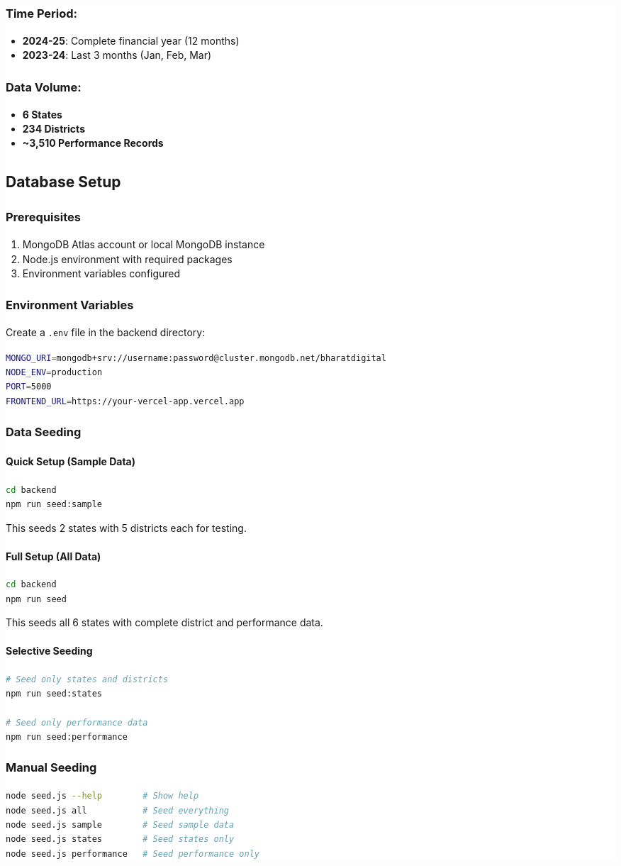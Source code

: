 ### Time Period:
- **2024-25**: Complete financial year (12 months)
- **2023-24**: Last 3 months (Jan, Feb, Mar)

### Data Volume:
- **6 States**
- **234 Districts** 
- **~3,510 Performance Records**

## Database Setup

### Prerequisites
1. MongoDB Atlas account or local MongoDB instance
2. Node.js environment with required packages
3. Environment variables configured

### Environment Variables
Create a `.env` file in the backend directory:
```bash
MONGO_URI=mongodb+srv://username:password@cluster.mongodb.net/bharatdigital
NODE_ENV=production
PORT=5000
FRONTEND_URL=https://your-vercel-app.vercel.app
```

### Data Seeding

#### Quick Setup (Sample Data)
```bash
cd backend
npm run seed:sample
```
This seeds 2 states with 5 districts each for testing.

#### Full Setup (All Data)
```bash
cd backend  
npm run seed
```
This seeds all 6 states with complete district and performance data.

#### Selective Seeding
```bash
# Seed only states and districts
npm run seed:states

# Seed only performance data  
npm run seed:performance
```

### Manual Seeding
```bash
node seed.js --help        # Show help
node seed.js all           # Seed everything
node seed.js sample        # Seed sample data
node seed.js states        # Seed states only
node seed.js performance   # Seed performance only
```
